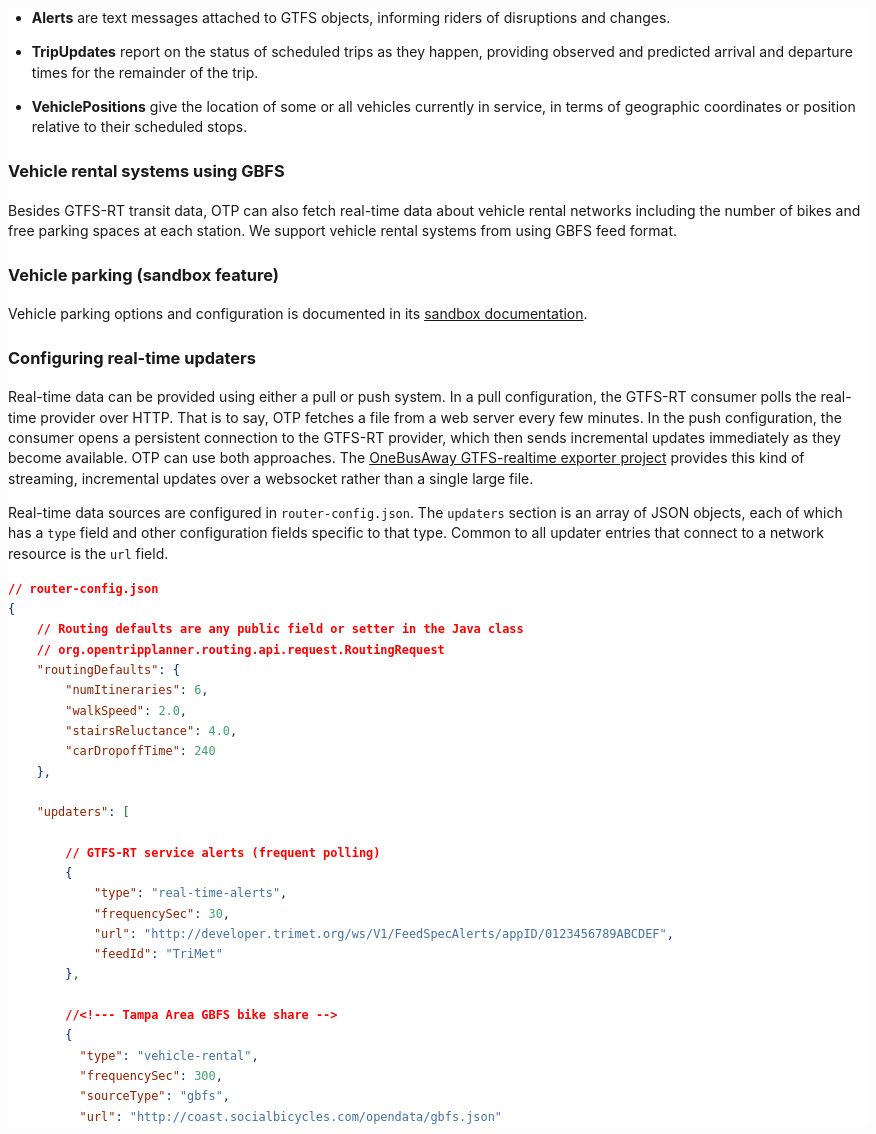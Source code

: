 - **Alerts** are text messages attached to GTFS objects, informing riders of disruptions and
  changes.

- **TripUpdates** report on the status of scheduled trips as they happen, providing observed and
  predicted arrival and departure times for the remainder of the trip.

- **VehiclePositions** give the location of some or all vehicles currently in service, in terms of
  geographic coordinates or position relative to their scheduled stops.

### Vehicle rental systems using GBFS

Besides GTFS-RT transit data, OTP can also fetch real-time data about vehicle rental networks
including the number of bikes and free parking spaces at each station. We support vehicle rental
systems from using GBFS feed format.

### Vehicle parking (sandbox feature)

Vehicle parking options and configuration is documented in
its [sandbox documentation](sandbox/VehicleParking.md).

### Configuring real-time updaters

Real-time data can be provided using either a pull or push system. In a pull configuration, the
GTFS-RT consumer polls the real-time provider over HTTP. That is to say, OTP fetches a file from a
web server every few minutes. In the push configuration, the consumer opens a persistent connection
to the GTFS-RT provider, which then sends incremental updates immediately as they become available.
OTP can use both approaches.
The [OneBusAway GTFS-realtime exporter project](https://github.com/OneBusAway/onebusaway-gtfs-realtime-exporter)
provides this kind of streaming, incremental updates over a websocket rather than a single large
file.

Real-time data sources are configured in `router-config.json`. The `updaters` section is an array of
JSON objects, each of which has a `type` field and other configuration fields specific to that type.
Common to all updater entries that connect to a network resource is the `url` field.

```JSON
// router-config.json
{
    // Routing defaults are any public field or setter in the Java class
    // org.opentripplanner.routing.api.request.RoutingRequest
    "routingDefaults": {
        "numItineraries": 6,
        "walkSpeed": 2.0,
        "stairsReluctance": 4.0,
        "carDropoffTime": 240
    },

    "updaters": [

        // GTFS-RT service alerts (frequent polling)
        {
            "type": "real-time-alerts",
            "frequencySec": 30,
            "url": "http://developer.trimet.org/ws/V1/FeedSpecAlerts/appID/0123456789ABCDEF",
            "feedId": "TriMet"
        },

        //<!--- Tampa Area GBFS bike share -->
        {
          "type": "vehicle-rental",
          "frequencySec": 300,
          "sourceType": "gbfs",
          "url": "http://coast.socialbicycles.com/opendata/gbfs.json"
```